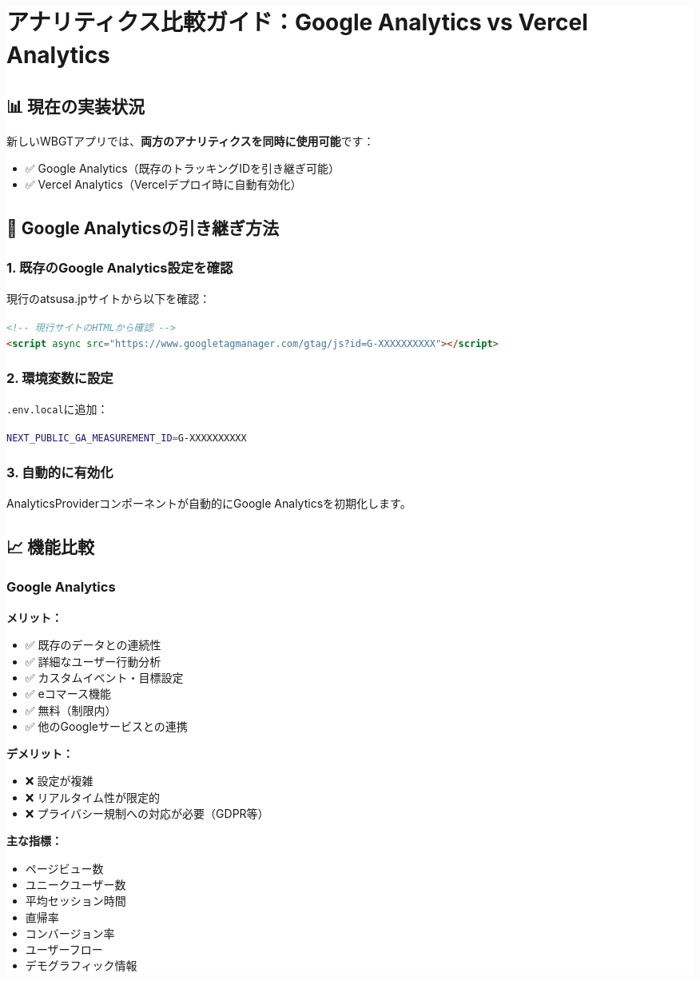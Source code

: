 # アナリティクス比較ガイド：Google Analytics vs Vercel Analytics

## 📊 現在の実装状況

新しいWBGTアプリでは、**両方のアナリティクスを同時に使用可能**です：
- ✅ Google Analytics（既存のトラッキングIDを引き継ぎ可能）
- ✅ Vercel Analytics（Vercelデプロイ時に自動有効化）

## 🔄 Google Analyticsの引き継ぎ方法

### 1. 既存のGoogle Analytics設定を確認
現行のatsusa.jpサイトから以下を確認：
```html
<!-- 現行サイトのHTMLから確認 -->
<script async src="https://www.googletagmanager.com/gtag/js?id=G-XXXXXXXXXX"></script>
```

### 2. 環境変数に設定
`.env.local`に追加：
```bash
NEXT_PUBLIC_GA_MEASUREMENT_ID=G-XXXXXXXXXX
```

### 3. 自動的に有効化
AnalyticsProviderコンポーネントが自動的にGoogle Analyticsを初期化します。

## 📈 機能比較

### Google Analytics
**メリット：**
- ✅ 既存のデータとの連続性
- ✅ 詳細なユーザー行動分析
- ✅ カスタムイベント・目標設定
- ✅ eコマース機能
- ✅ 無料（制限内）
- ✅ 他のGoogleサービスとの連携

**デメリット：**
- ❌ 設定が複雑
- ❌ リアルタイム性が限定的
- ❌ プライバシー規制への対応が必要（GDPR等）

**主な指標：**
- ページビュー数
- ユニークユーザー数
- 平均セッション時間
- 直帰率
- コンバージョン率
- ユーザーフロー
- デモグラフィック情報
